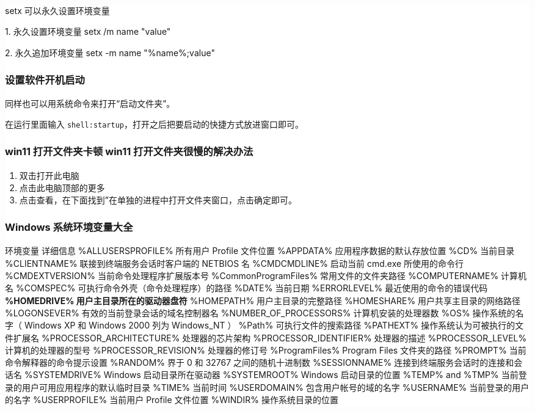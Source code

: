 setx 可以永久设置环境变量

1\. 永久设置环境变量
setx /m name "value"

2\. 永久追加环境变量
setx -m name "%name%;value"

### 设置软件开机启动

同样也可以用系统命令来打开“启动文件夹”。

在运行里面输入 `shell:startup`，打开之后把要启动的快捷方式放进窗口即可。

### win11 打开文件夹卡顿 win11 打开文件夹很慢的解决办法

1. 双击打开此电脑
2. 点击此电脑顶部的更多
3. 点击查看，在下面找到”在单独的进程中打开文件夹窗口，点击确定即可。

### Windows 系统环境变量大全

环境变量 详细信息
%ALLUSERSPROFILE% 所有用户 Profile 文件位置
%APPDATA% 应用程序数据的默认存放位置
%CD% 当前目录
%CLIENTNAME% 联接到终端服务会话时客户端的 NETBIOS 名
%CMDCMDLINE% 启动当前 cmd.exe 所使用的命令行
%CMDEXTVERSION% 当前命令处理程序扩展版本号
%CommonProgramFiles% 常用文件的文件夹路径
%COMPUTERNAME% 计算机名
%COMSPEC% 可执行命令外壳（命令处理程序）的路径
%DATE% 当前日期
%ERRORLEVEL% 最近使用的命令的错误代码
**%HOMEDRIVE% 用户主目录所在的驱动器盘符**
%HOMEPATH% 用户主目录的完整路径
%HOMESHARE% 用户共享主目录的网络路径
%LOGONSEVER% 有效的当前登录会话的域名控制器名
%NUMBER_OF_PROCESSORS% 计算机安装的处理器数
%OS% 操作系统的名字（ Windows XP 和 Windows 2000 列为 Windows_NT ）
%Path% 可执行文件的搜索路径
%PATHEXT% 操作系统认为可被执行的文件扩展名
%PROCESSOR_ARCHITECTURE% 处理器的芯片架构
%PROCESSOR_IDENTIFIER% 处理器的描述
%PROCESSOR_LEVEL% 计算机的处理器的型号
%PROCESSOR_REVISION% 处理器的修订号
%ProgramFiles% Program Files 文件夹的路径
%PROMPT% 当前命令解释器的命令提示设置
%RANDOM% 界于 0 和 32767 之间的随机十进制数
%SESSIONNAME% 连接到终端服务会话时的连接和会话名
%SYSTEMDRIVE% Windows 启动目录所在驱动器
%SYSTEMROOT% Windows 启动目录的位置
%TEMP% and %TMP% 当前登录的用户可用应用程序的默认临时目录
%TIME% 当前时间
%USERDOMAIN% 包含用户帐号的域的名字
%USERNAME% 当前登录的用户的名字
%USERPROFILE% 当前用户 Profile 文件位置
%WINDIR% 操作系统目录的位置
